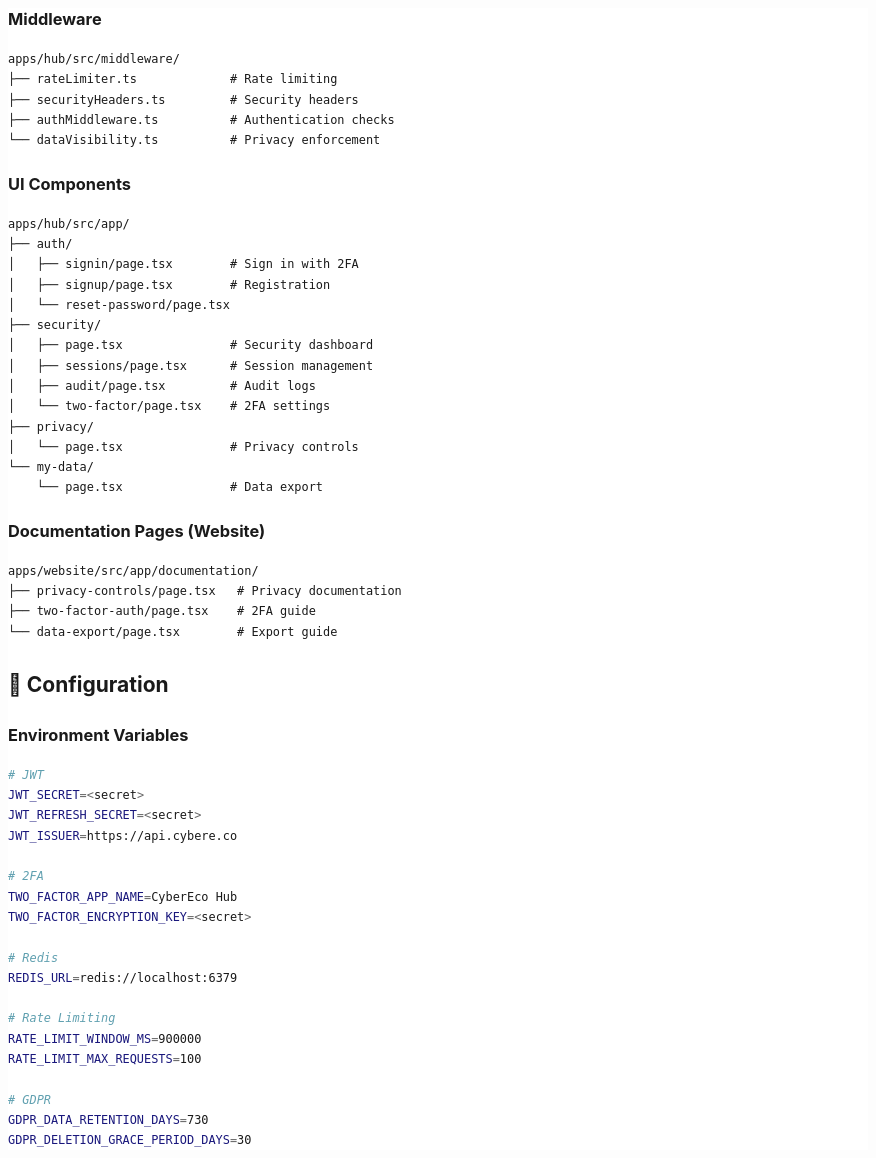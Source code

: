 ### Middleware
```
apps/hub/src/middleware/
├── rateLimiter.ts             # Rate limiting
├── securityHeaders.ts         # Security headers
├── authMiddleware.ts          # Authentication checks
└── dataVisibility.ts          # Privacy enforcement
```

### UI Components
```
apps/hub/src/app/
├── auth/
│   ├── signin/page.tsx        # Sign in with 2FA
│   ├── signup/page.tsx        # Registration
│   └── reset-password/page.tsx
├── security/
│   ├── page.tsx               # Security dashboard
│   ├── sessions/page.tsx      # Session management
│   ├── audit/page.tsx         # Audit logs
│   └── two-factor/page.tsx    # 2FA settings
├── privacy/
│   └── page.tsx               # Privacy controls
└── my-data/
    └── page.tsx               # Data export
```

### Documentation Pages (Website)
```
apps/website/src/app/documentation/
├── privacy-controls/page.tsx   # Privacy documentation
├── two-factor-auth/page.tsx    # 2FA guide
└── data-export/page.tsx        # Export guide
```

## 🔧 Configuration

### Environment Variables
```bash
# JWT
JWT_SECRET=<secret>
JWT_REFRESH_SECRET=<secret>
JWT_ISSUER=https://api.cybere.co

# 2FA
TWO_FACTOR_APP_NAME=CyberEco Hub
TWO_FACTOR_ENCRYPTION_KEY=<secret>

# Redis
REDIS_URL=redis://localhost:6379

# Rate Limiting
RATE_LIMIT_WINDOW_MS=900000
RATE_LIMIT_MAX_REQUESTS=100

# GDPR
GDPR_DATA_RETENTION_DAYS=730
GDPR_DELETION_GRACE_PERIOD_DAYS=30
```
